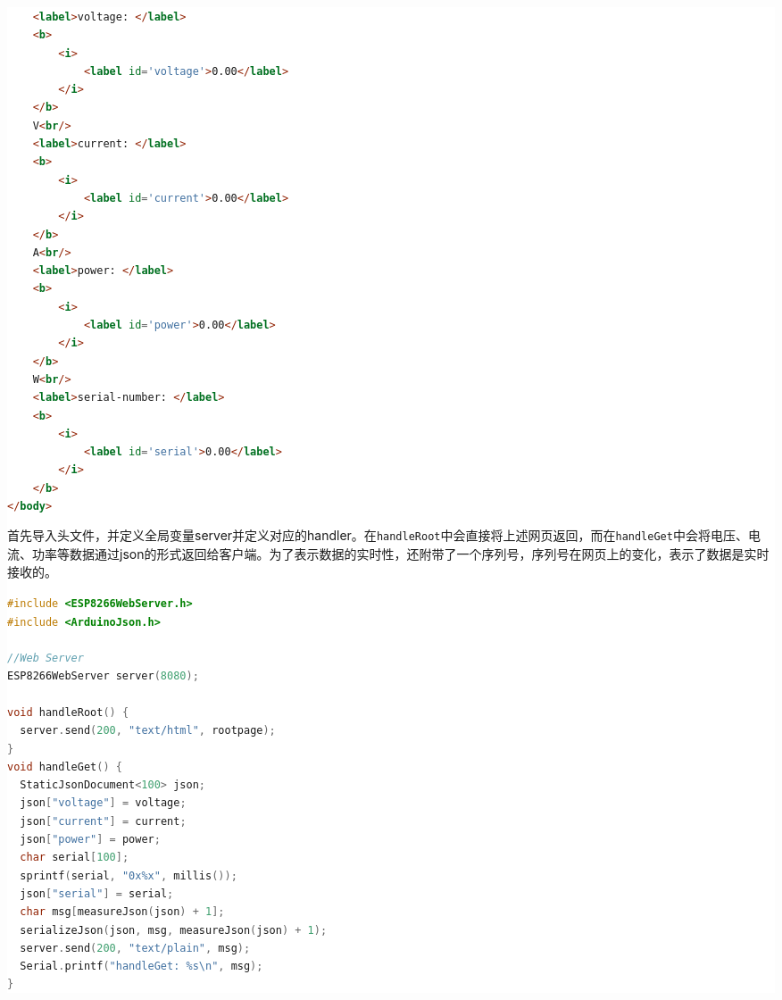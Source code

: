 ```html
    <label>voltage: </label>
    <b>
        <i>
            <label id='voltage'>0.00</label>
        </i>
    </b>
    V<br/>
    <label>current: </label>
    <b>
        <i>
            <label id='current'>0.00</label>
        </i>
    </b>
    A<br/>
    <label>power: </label>
    <b>
        <i>
            <label id='power'>0.00</label>
        </i>
    </b>
    W<br/>
    <label>serial-number: </label>
    <b>
        <i>
            <label id='serial'>0.00</label>
        </i>
    </b>
</body>
```

首先导入头文件，并定义全局变量server并定义对应的handler。在`handleRoot`中会直接将上述网页返回，而在`handleGet`中会将电压、电流、功率等数据通过json的形式返回给客户端。为了表示数据的实时性，还附带了一个序列号，序列号在网页上的变化，表示了数据是实时接收的。

```C
#include <ESP8266WebServer.h>
#include <ArduinoJson.h>

//Web Server
ESP8266WebServer server(8080);

void handleRoot() {
  server.send(200, "text/html", rootpage);  
}
void handleGet() {
  StaticJsonDocument<100> json;
  json["voltage"] = voltage;
  json["current"] = current;
  json["power"] = power;
  char serial[100];
  sprintf(serial, "0x%x", millis());
  json["serial"] = serial;
  char msg[measureJson(json) + 1];
  serializeJson(json, msg, measureJson(json) + 1);
  server.send(200, "text/plain", msg);
  Serial.printf("handleGet: %s\n", msg);
}
```
